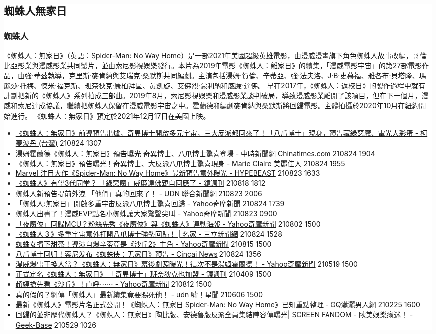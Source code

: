 ## 蜘蛛人無家日

### 蜘蛛人

《蜘蛛人：無家日》（英語：Spider-Man: No Way Home）是一部2021年美國超級英雄電影，由漫威漫畫旗下角色蜘蛛人故事改編，哥倫比亞影業與漫威影業共同製片，並由索尼影視娛樂發行。本片為2019年電影《蜘蛛人：離家日》的續集，「漫威電影宇宙」的第27部電影作品，由強·華茲執導，克里斯·麥肯納與艾瑞克·桑默斯共同編劇。主演包括湯姆·賀倫、辛蒂亞、強·法夫洛、J·B·史慕福、雅各布·貝塔隆、瑪麗莎·托梅、傑米·福克斯、班奈狄克·康柏拜區、黃凱旋、艾佛烈·蒙利納和威廉·達佛。
早在2017年，《蜘蛛人：返校日》的製作過程中就有計劃把新的《蜘蛛人》系列拍成三部曲。2019年8月，索尼影視娛樂和漫威影業談判破局，導致漫威影業離開了該項目，但在下一個月，漫威和索尼達成協議，繼續把蜘蛛人保留在漫威電影宇宙之中。霍蘭德和編劇麥肯納與桑默斯將回歸電影。主體拍攝於2020年10月在紐約開始進行。
《蜘蛛人：無家日》預定於2021年12月17日在美國上映。
- [《蜘蛛人：無家日》前導預告出爐，奇異博士開啟多元宇宙，三大反派都回來了！「八爪博士」現身，預告藏綠惡魔、電光人彩蛋 - 柯夢波丹 (台灣)](https://www.cosmopolitan.com/tw/entertainment/movies/g37379180/spider-man-3-spoiler-trailer/ "《蜘蛛人：無家日》前導預告出爐，奇異博士開啟多元宇宙，三大反派都回來了！「八爪博士」現身，預告藏綠惡魔、電光人彩蛋 - 柯夢波丹 (台灣)") 210824 1307
- [湯姆霍蘭德《蜘蛛人：無家日》預告曝光 奇異博士、八爪博士驚喜登場 - 中時新聞網 Chinatimes.com](https://www.chinatimes.com/realtimenews/20210824005352-260404 "湯姆霍蘭德《蜘蛛人：無家日》預告曝光 奇異博士、八爪博士驚喜登場 - 中時新聞網 Chinatimes.com") 210824 1904
- [《蜘蛛人：無家日》預告曝光！奇異博士、大反派八爪博士驚喜現身 - Marie Claire 美麗佳人](https://www.marieclaire.com.tw/entertainment/movie/59753 "《蜘蛛人：無家日》預告曝光！奇異博士、大反派八爪博士驚喜現身 - Marie Claire 美麗佳人") 210824 1955
- [Marvel 注目大作《Spider-Man: No Way Home》最新預告意外曝光 - HYPEBEAST](https://hypebeast.com/zh/2021/8/sony-block-alleged-spider-man-no-way-home-trailer-leak "Marvel 注目大作《Spider-Man: No Way Home》最新預告意外曝光 - HYPEBEAST") 210823 1633
- [《蜘蛛人》有望3代同堂？ 「綠惡魔」威廉達佛親自回應了 - 鏡週刊](https://www.mirrormedia.mg/story/20210817web006/ "《蜘蛛人》有望3代同堂？ 「綠惡魔」威廉達佛親自回應了 - 鏡週刊") 210818 1812
- [蜘蛛人新預告提前外洩 「他們」真的回來了！ - UDN 聯合新聞網](https://stars.udn.com/star/story/10090/5694164?from=udn-ch1_breaknews-1-cate8-news "蜘蛛人新預告提前外洩 「他們」真的回來了！ - UDN 聯合新聞網") 210823 2006
- [「蜘蛛人:無家日」開啟多重宇宙反派八爪博士驚喜回歸 - Yahoo奇摩新聞](https://tw.news.yahoo.com/%E8%9C%98%E8%9B%9B%E4%BA%BA-%E7%84%A1%E5%AE%B6%E6%97%A5-%E9%96%8B%E5%95%9F%E5%A4%9A%E9%87%8D%E5%AE%87%E5%AE%99-%E5%8F%8D%E6%B4%BE%E5%85%AB%E7%88%AA%E5%8D%9A%E5%A3%AB%E9%A9%9A%E5%96%9C%E5%9B%9E%E6%AD%B8-093945342.html "「蜘蛛人:無家日」開啟多重宇宙反派八爪博士驚喜回歸 - Yahoo奇摩新聞") 210824 1739
- [蜘蛛人出書了！漫威EVP點名小蜘蛛讓大家驚聲尖叫 - Yahoo奇摩新聞](https://tw.news.yahoo.com/%E8%9C%98%E8%9B%9B%E4%BA%BA%E5%87%BA%E6%9B%B8%E4%BA%86-%E6%BC%AB%E5%A8%81evp%E9%BB%9E%E5%90%8D%E5%B0%8F%E8%9C%98%E8%9B%9B%E8%AE%93%E5%A4%A7%E5%AE%B6%E9%A9%9A%E8%81%B2%E5%B0%96%E5%8F%AB-010041325.html "蜘蛛人出書了！漫威EVP點名小蜘蛛讓大家驚聲尖叫 - Yahoo奇摩新聞") 210823 0900
- [「夜魔俠」回歸MCU？粉絲先秀《夜魔俠》與《蜘蛛人》連動海報 - Yahoo奇摩新聞](https://tw.yahoo.com/movies/%E3%80%8C%E5%A4%9C%E9%AD%94%E4%BF%A0%E3%80%8D%E5%9B%9E%E6%AD%B8mcu%EF%BC%9F%E7%B2%89%E7%B5%B2%E5%85%88%E7%A7%80%E3%80%8A%E5%A4%9C%E9%AD%94%E4%BF%A0%E3%80%8B%E8%88%87%E3%80%8A%E8%9C%98%E8%9B%9B%E4%BA%BA%E3%80%8B%E9%80%A3%E5%8B%95%E6%B5%B7%E5%A0%B1-100346469.html "「夜魔俠」回歸MCU？粉絲先秀《夜魔俠》與《蜘蛛人》連動海報 - Yahoo奇摩新聞") 210802 1500
- [《蜘蛛人３》多重宇宙意外打開八爪博士強勢回歸！ | 名家 - 三立新聞網](https://www.setn.com/m/news.aspx?newsid=987127 "《蜘蛛人３》多重宇宙意外打開八爪博士強勢回歸！ | 名家 - 三立新聞網") 210824 1528
- [蜘蛛女擠下甜茶！導演自爆辛蒂亞是《沙丘2》主角 - Yahoo奇摩新聞](https://tw.news.yahoo.com/%E8%9C%98%E8%9B%9B%E5%A5%B3%E6%93%A0%E4%B8%8B%E7%94%9C%E8%8C%B6-%E5%B0%8E%E6%BC%94%E8%87%AA%E7%88%86%E8%BE%9B%E8%92%82%E4%BA%9E%E6%98%AF-%E6%B2%99%E4%B8%982-%E4%B8%BB%E8%A7%92-235910886.html "蜘蛛女擠下甜茶！導演自爆辛蒂亞是《沙丘2》主角 - Yahoo奇摩新聞") 210815 1500
- [八爪博士回归！索尼发布《蜘蛛侠：无家日》预告 - Cincai News](https://www.cincainews.com/news/showbiz/2021/08/24/spider-man-no-way-home-trailer-officially-drops-with-multiverse-villains-ga/2000043 "八爪博士回归！索尼发布《蜘蛛侠：无家日》预告 - Cincai News") 210824 1356
- [漫威爆雷王換人當？《蜘蛛人：無家日》幕後劇照曝光！這次不是湯姆霍蘭德！ - Yahoo奇摩新聞](https://tw.yahoo.com/movies/%E6%BC%AB%E5%A8%81%E7%88%86%E9%9B%B7%E7%8E%8B%E6%8F%9B%E4%BA%BA%E7%95%B6%EF%BC%9F%E3%80%8A%E8%9C%98%E8%9B%9B%E4%BA%BA%EF%BC%9A%E7%84%A1%E5%AE%B6%E6%97%A5%E3%80%8B%E5%B9%95%E5%BE%8C%E5%8A%87%E7%85%A7%E6%9B%9D%E5%85%89%EF%BC%81%E9%80%99%E6%AC%A1%E4%B8%8D%E6%98%AF%E6%B9%AF%E5%A7%86%E9%9C%8D%E8%98%AD%E5%BE%B7%EF%BC%81-161407736.html "漫威爆雷王換人當？《蜘蛛人：無家日》幕後劇照曝光！這次不是湯姆霍蘭德！ - Yahoo奇摩新聞") 210519 1500
- [正式定名《蜘蛛人：無家日》 「奇異博士」班奈狄克也加盟 - 鏡週刊](https://www.mirrormedia.mg/story/20210409ent020/ "正式定名《蜘蛛人：無家日》 「奇異博士」班奈狄克也加盟 - 鏡週刊") 210409 1500
- [趙婷搶先看《沙丘》！直呼⋯⋯ - Yahoo奇摩新聞](https://tw.news.yahoo.com/%E8%B6%99%E5%A9%B7%E6%90%B6%E5%85%88%E7%9C%8B-%E6%B2%99%E4%B8%98-%E7%9B%B4%E5%91%BC-004859146.html "趙婷搶先看《沙丘》！直呼⋯⋯ - Yahoo奇摩新聞") 210812 1500
- [真的假的？網傳「蜘蛛人」最新續集竟要賜死他！ - udn 噓！星聞](https://stars.udn.com/star/story/10090/5512541 "真的假的？網傳「蜘蛛人」最新續集竟要賜死他！ - udn 噓！星聞") 210606 1500
- [最新《蜘蛛人》電影片名正式公開！《蜘蛛人：無家日 Spider-Man: No Way Home》已知重點整理 - GQ瀟灑男人網](https://www.gq.com.tw/entertainment/article/%E8%9C%98%E8%9B%9B%E4%BA%BA-spider-man-no-way-home "最新《蜘蛛人》電影片名正式公開！《蜘蛛人：無家日 Spider-Man: No Way Home》已知重點整理 - GQ瀟灑男人網") 210225 1600
- [回歸的並非歷代蜘蛛人？《蜘蛛人：無家日》陶比版、安德魯版反派全員集結陣容傳曝光| SCREEN FANDOM - 歐美娛樂癮迷！ - Geek-Base](https://www.toy-people.com/?p=62408 "回歸的並非歷代蜘蛛人？《蜘蛛人：無家日》陶比版、安德魯版反派全員集結陣容傳曝光| SCREEN FANDOM - 歐美娛樂癮迷！ - Geek-Base") 210529 1026